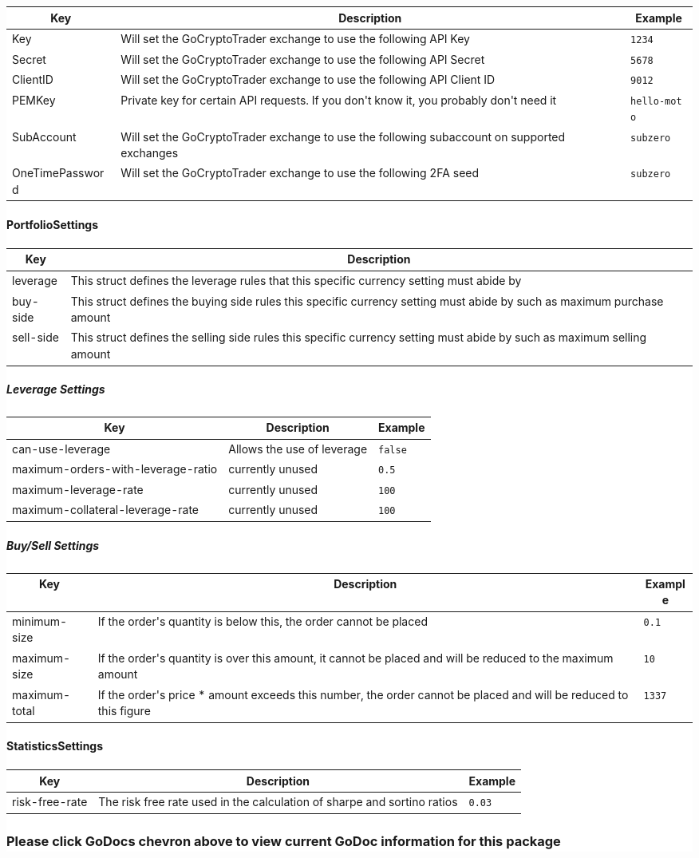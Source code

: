 | Key             | Description                                                                                 | Example      |
|-----------------|---------------------------------------------------------------------------------------------|--------------|
| Key             | Will set the GoCryptoTrader exchange to use the following API Key                           | `1234`       |
| Secret          | Will set the GoCryptoTrader exchange to use the following API Secret                        | `5678`       |
| ClientID        | Will set the GoCryptoTrader exchange to use the following API Client ID                     | `9012`       |
| PEMKey          | Private key for certain API requests. If you don't know it, you probably don't need it      | `hello-moto` |
| SubAccount      | Will set the GoCryptoTrader exchange to use the following subaccount on supported exchanges | `subzero`    |
| OneTimePassword | Will set the GoCryptoTrader exchange to use the following 2FA seed                          | `subzero`    |

#### PortfolioSettings

| Key       | Description                                                                                                            |
|-----------|------------------------------------------------------------------------------------------------------------------------|
| leverage  | This struct defines the leverage rules that this specific currency setting must abide by                               |
| buy-side  | This struct defines the buying side rules this specific currency setting must abide by such as maximum purchase amount |
| sell-side | This struct defines the selling side rules this specific currency setting must abide by such as maximum selling amount |

##### Leverage Settings

| Key                                | Description                   | Example |
|------------------------------------|-------------------------------|---------|
| can-use-leverage                   | Allows the use of leverage    | `false` |
| maximum-orders-with-leverage-ratio | currently unused              | `0.5`   |
| maximum-leverage-rate              | currently unused              | `100`   |
| maximum-collateral-leverage-rate   | currently unused              | `100`   |

##### Buy/Sell Settings

| Key           | Description                                                                                                      | Example |
|---------------|------------------------------------------------------------------------------------------------------------------|---------|
| minimum-size  | If the order's quantity is below this, the order cannot be placed                                                | `0.1`   |
| maximum-size  | If the order's quantity is over this amount, it cannot be placed and will be reduced to the maximum amount       | `10`    |
| maximum-total | If the order's price * amount exceeds this number, the order cannot be placed and will be reduced to this figure | `1337`  |


#### StatisticsSettings

| Key            | Description                                                             | Example |
|----------------|-------------------------------------------------------------------------|---------|
| risk-free-rate | The risk free rate used in the calculation of sharpe and sortino ratios | `0.03`  |

### Please click GoDocs chevron above to view current GoDoc information for this package
